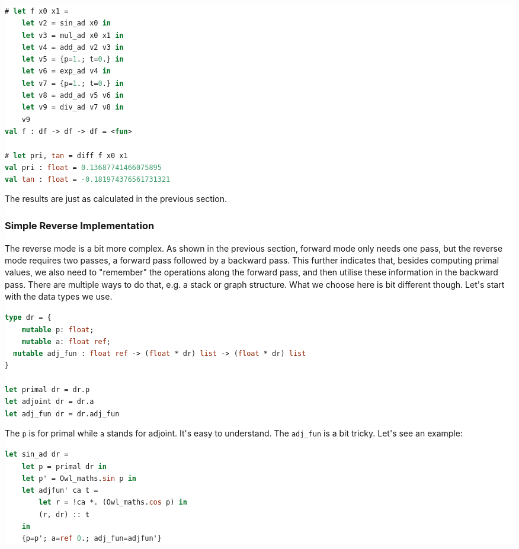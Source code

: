 ```ocaml
# let f x0 x1 =
    let v2 = sin_ad x0 in
    let v3 = mul_ad x0 x1 in
    let v4 = add_ad v2 v3 in
    let v5 = {p=1.; t=0.} in
    let v6 = exp_ad v4 in
    let v7 = {p=1.; t=0.} in
    let v8 = add_ad v5 v6 in
    let v9 = div_ad v7 v8 in
    v9
val f : df -> df -> df = <fun>

# let pri, tan = diff f x0 x1
val pri : float = 0.13687741466075895
val tan : float = -0.181974376561731321
```

The results are just as calculated in the previous section.

### Simple Reverse Implementation

The reverse mode is a bit more complex.
As shown in the previous section, forward mode only needs one pass, but the reverse mode requires two passes, a forward pass followed by a backward pass.
This further indicates that, besides computing primal values, we also need to "remember" the operations along the forward pass, and then utilise these information in the backward pass.
There are multiple ways to do that, e.g. a stack or graph structure.
What we choose here is bit different though.
Let's start with the data types we use.


```ocaml
type dr = {
 	mutable p: float;
 	mutable a: float ref;
  mutable adj_fun : float ref -> (float * dr) list -> (float * dr) list
}

let primal dr = dr.p
let adjoint dr = dr.a
let adj_fun dr = dr.adj_fun
```

The `p` is for primal while `a` stands for adjoint. It's easy to understand.
The `adj_fun` is a bit tricky. Let's see an example:


```ocaml
let sin_ad dr =
    let p = primal dr in
    let p' = Owl_maths.sin p in
    let adjfun' ca t =
        let r = !ca *. (Owl_maths.cos p) in
        (r, dr) :: t
    in
    {p=p'; a=ref 0.; adj_fun=adjfun'}
```

